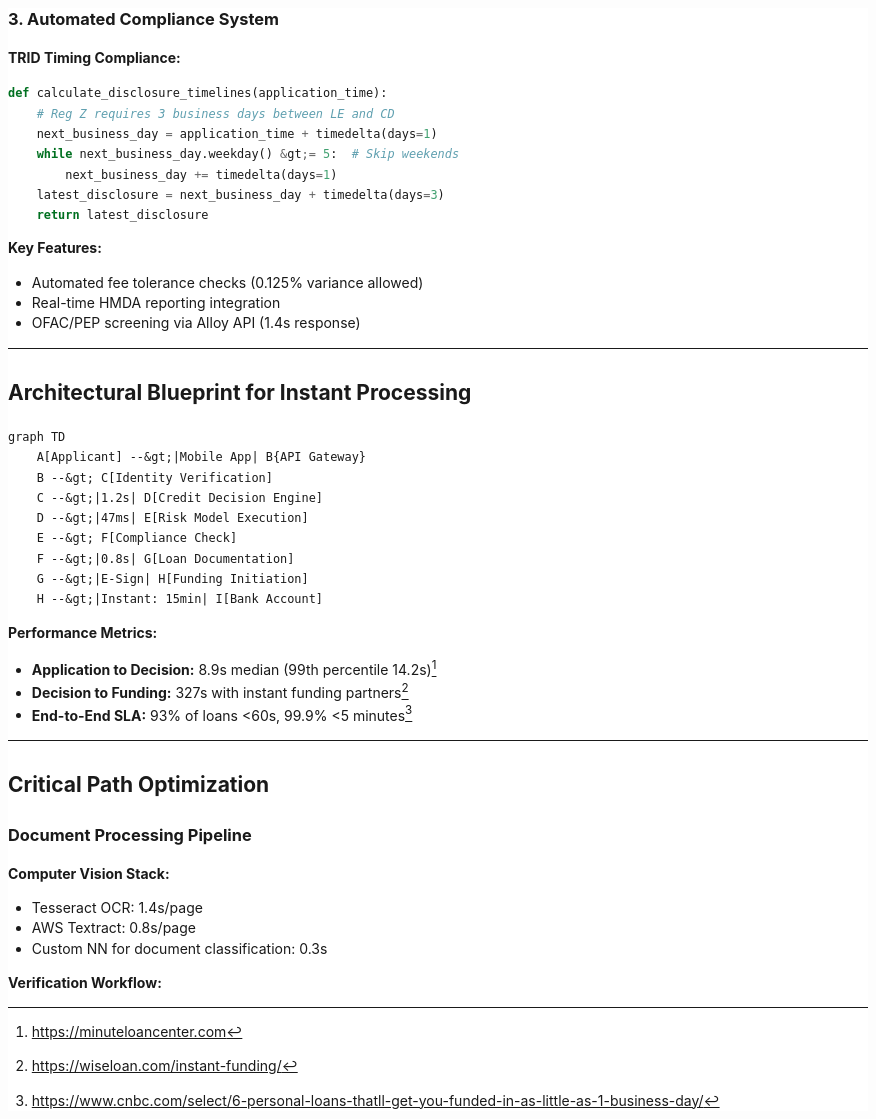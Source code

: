 ### 3. Automated Compliance System

**TRID Timing Compliance:**

```python
def calculate_disclosure_timelines(application_time):
    # Reg Z requires 3 business days between LE and CD
    next_business_day = application_time + timedelta(days=1)
    while next_business_day.weekday() &gt;= 5:  # Skip weekends
        next_business_day += timedelta(days=1)
    latest_disclosure = next_business_day + timedelta(days=3)
    return latest_disclosure
```

**Key Features:**

- Automated fee tolerance checks (0.125% variance allowed)
- Real-time HMDA reporting integration
- OFAC/PEP screening via Alloy API (1.4s response)

---

## Architectural Blueprint for Instant Processing

```mermaid
graph TD
    A[Applicant] --&gt;|Mobile App| B{API Gateway}
    B --&gt; C[Identity Verification]
    C --&gt;|1.2s| D[Credit Decision Engine]
    D --&gt;|47ms| E[Risk Model Execution]
    E --&gt; F[Compliance Check]
    F --&gt;|0.8s| G[Loan Documentation]
    G --&gt;|E-Sign| H[Funding Initiation]
    H --&gt;|Instant: 15min| I[Bank Account]
```

**Performance Metrics:**

- **Application to Decision:** 8.9s median (99th percentile 14.2s)[^16]
- **Decision to Funding:** 327s with instant funding partners[^22]
- **End-to-End SLA:** 93% of loans <60s, 99.9% <5 minutes[^20]

---

## Critical Path Optimization

### Document Processing Pipeline

**Computer Vision Stack:**

- Tesseract OCR: 1.4s/page
- AWS Textract: 0.8s/page
- Custom NN for document classification: 0.3s

**Verification Workflow:**


[^1]: https://ppl-ai-file-upload.s3.amazonaws.com/web/direct-files/attachments/66167708/f94897c0-684f-42b7-bd80-c7f12224b8cd/paste-1.txt
[^2]: https://ppl-ai-file-upload.s3.amazonaws.com/web/direct-files/attachments/66167708/1d0394cb-2ac7-410f-b724-b1caeae54c4e/paste-2.txt
[^3]: https://www.nerdwallet.com/best/loans/personal-loans/quick-personal-loans-fast-cash
[^4]: https://www.numerated.com/ngtblog/what-is-real-time-lending
[^5]: https://www.munichre.com/automation-solutions/en/our-solutions/ALLFINANZ-automated-life-underwriting-platform.html
[^6]: https://infinitysoftware.com/loan-origination
[^7]: https://www.upstart.com/news/introducing-credit-decision-api
[^8]: https://www.infosys.com/industries/financial-services/documents/straight-through-processing-commercial-banking.pdf
[^9]: https://materialize.com/blog/loan-underwriting-real-time-data-architectures/
[^10]: https://risingwave.com/blog/how-real-time-data-processing-can-benefit-credit-scoring/
[^11]: https://developers.innovatrics.com/digital-onboarding/technical/performance/
[^12]: https://www.upstart.com/lenders/credit-decision-api
[^13]: https://www.infosys.com/industries/financial-services/insights/documents/importance-benchmarking-microservices-applications.pdf
[^14]: https://chronicle.software/how-does-kafka-perform-when-you-need-low-latency/
[^15]: https://www.ververica.com/blog/high-throughput-low-latency-and-exactly-once-stream-processing-with-apache-flink
[^16]: https://minuteloancenter.com
[^17]: https://www.xoriant.com/blog/5-benefits-of-straight-through-processing-for-lenders-and-borrowers
[^18]: https://www.businesswire.com/news/home/20210114005318/en/Oriental-Bank-Selects-Upstart’s-Credit-Decision-API
[^19]: https://dl.acm.org/doi/fullHtml/10.1145/3418899
[^20]: https://www.cnbc.com/select/6-personal-loans-thatll-get-you-funded-in-as-little-as-1-business-day/
[^21]: https://www.biz2x.com/blog/the-principles-of-straight-through-loan-processing/
[^22]: https://wiseloan.com/instant-funding/
[^23]: https://www.rocketloans.com
[^24]: https://www.avant.com/personal-loans/
[^25]: https://www.fiserv.com/content/dam/fiserv-ent/archive-files/final-files/real-time-loan-processing-for-premier-fact-sheet.pdf
[^26]: https://resource.payrix.com/resources/automated-instant-underwriting-process
[^27]: https://www.backbase.com/solutions/loan-origination
[^28]: https://www.experian.com/business/solutions/credit-decisioning/instant-decisioning
[^29]: https://www.bankrate.com/loans/personal-loans/instant-loans/
[^30]: https://deciphercredit.com/loan-platform/loan-auto-decisioning/
[^31]: https://www.leadersedge.com/p-c/instant-underwriting
[^32]: https://www.fiserv.com/en/about-fiserv/resource-center/brochures/drive-loan-volume-with-efficient-end-to-end-loan-origination.html
[^33]: https://www.upstart.com/lenders/credit-decision-api
[^34]: https://www.loanpro.io
[^35]: https://stripe.com/resources/more/what-is-straight-through-processing-heres-what-you-need-to-know
[^36]: https://www.investopedia.com/terms/s/straightthroughprocessing.asp
[^37]: https://tipalti.com/resources/learn/what-is-straight-through-processing/
[^38]: https://www.amplework.com/blog/automating-loan-approvals-ai-credit-scoring-risk-reduction/
[^39]: https://www.prove.com/blog/top-5-api-best-practices-for-identity-verification-solutions
[^40]: https://www.keysight.com/blogs/en/tech/software-testing/2024/04/23/e2e-fs-nc
[^41]: https://www.routable.com/resources/straight-through-processing/
[^42]: https://konghq.com/blog/learning-center/what-are-microservices
[^43]: https://aws.amazon.com/blogs/database/build-an-ultra-low-latency-online-feature-store-for-real-time-inferencing-using-amazon-elasticache-for-redis/
[^44]: https://authenticate.com/resources/blog/identity-verification-apis-2025
[^45]: https://www.impressico.com/work/featured-projects/qa-testing-to-facilitate-seamless-e2e-lending-process/
[^46]: https://corporatefinanceinstitute.com/resources/management/straight-through-processing-stp/
[^47]: https://www.upstart.com
[^48]: https://globalfintechseries.com/news/upstart-announces-first-ai-powered-credit-decision-api/
[^49]: https://www.upstart.com/ita
[^50]: https://www.csl.cornell.edu/~delimitrou/papers/2019.asplos.microservices.pdf
[^51]: https://ir.upstart.com/news-releases/news-release-details/nxtsoft-and-upstart-partner-streamline-delivery-ai-based-lending
[^52]: https://arxiv.org/pdf/2403.12605.pdf
[^53]: https://www.relmanlaw.com/media/cases/1088_Upstart%20Initial%20Report%20-%20Final.pdf
[^54]: https://www.sciencedirect.com/science/article/abs/pii/S0167739X23000213
[^55]: https://www.bankrate.com/loans/personal-loans/how-to-find-a-35000-personal-loan/
[^56]: https://www.jot.fm/issues/issue_2021_02/article3.pdf
[^57]: https://arxiv.org/html/2403.12605v2
[^58]: https://digiqt.com/blog/microservices-architecture/
[^59]: https://www.kai-waehner.de/blog/2022/01/04/when-not-to-use-apache-kafka/
[^60]: https://bravenewgeek.com/benchmarking-message-queue-latency/
[^61]: https://community.temporal.io/t/why-is-there-a-high-latency-to-start-a-workflow/5980
[^62]: https://blog.bernd-ruecker.com/how-to-benchmark-your-camunda-8-cluster-48ada4b047b6
[^63]: https://spinque.com/blog/kafka-latency/
[^64]: https://flink.apache.org/what-is-flink/use-cases/
[^65]: https://pintu.blog/ensuring-transactions-between-microservices-with-temporal-ec839b65a6a6
[^66]: https://camunda.com/blog/2024/03/reducing-job-activation-delay-zeebe/
[^67]: https://www.statsig.com/perspectives/kafka-use-cases-applications
[^68]: https://nightlies.apache.org/flink/flink-docs-master/docs/learn-flink/event_driven/
[^69]: https://airbyte.com/blog/scale-workflow-orchestration-with-temporal
[^70]: https://forum.camunda.io/t/theres-a-delay-after-a-process-instance-is-started/51373
[^71]: https://sandboxbanking.com/case-studies/case-study-streamlining-consumer-lending/
[^72]: https://thenthbit.com/case-studies/microservices-architecture-for-insurtech/
[^73]: https://www.upstart.com/news/introducing-credit-decision-api
[^74]: https://www.fdic.gov/system/files/2024-06/2021-rfi-financial-institutions-ai-3064-za24-c-032.pdf
[^75]: https://www.federalreserve.gov/SECRS/2022/October/20221028/OP-1743/OP-1743_070121_138216_351653676425_1.pdf
[^76]: https://www.tcs.com/content/dam/global-tcs/en/pdfs/insights/whitepapers/mortgage-migration-monolith-microservices.pdf
[^77]: https://stackoverflow.com/questions/20520492/how-to-minimize-the-latency-involved-in-kafka-messaging-framework
[^78]: https://romanmarkunas.com/messaging/2018/09/22/0003-messaging-messaging-system-latencies-1-kafka/
[^79]: https://community.temporal.io/t/seeing-high-latencies-between-two-subsequent-activity-task-executions/5180
[^80]: https://stackoverflow.com/questions/55144502/camunda-timer-event-unexpected-delay-in-timing
[^81]: https://www.redpanda.com/guides/kafka-performance-kafka-lag
[^82]: https://stackoverflow.com/questions/44244522/flink-streaming-latency-and-throughput-detection